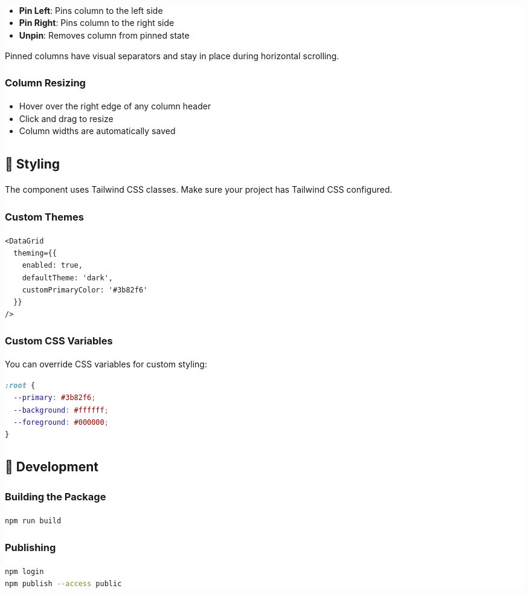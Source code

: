 - **Pin Left**: Pins column to the left side
- **Pin Right**: Pins column to the right side
- **Unpin**: Removes column from pinned state

Pinned columns have visual separators and stay in place during horizontal scrolling.

### Column Resizing

- Hover over the right edge of any column header
- Click and drag to resize
- Column widths are automatically saved

## 🎨 Styling

The component uses Tailwind CSS classes. Make sure your project has Tailwind CSS configured.

### Custom Themes

```tsx
<DataGrid
  theming={{
    enabled: true,
    defaultTheme: 'dark',
    customPrimaryColor: '#3b82f6'
  }}
/>
```

### Custom CSS Variables

You can override CSS variables for custom styling:

```css
:root {
  --primary: #3b82f6;
  --background: #ffffff;
  --foreground: #000000;
}
```

## 🔧 Development

### Building the Package

```bash
npm run build
```

### Publishing

```bash
npm login
npm publish --access public
```

